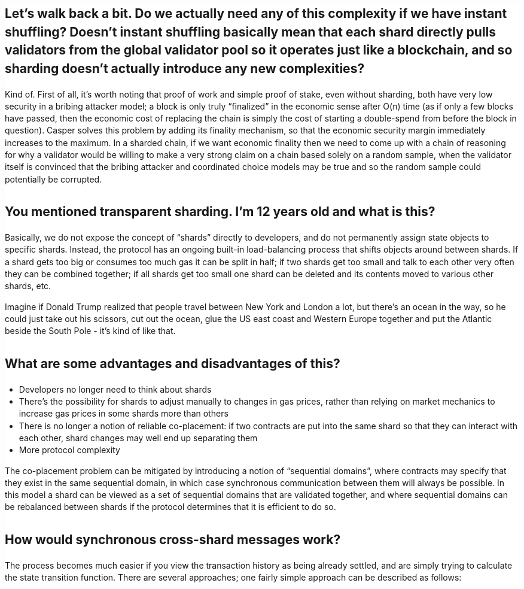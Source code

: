 ## Let’s walk back a bit. Do we actually need any of this complexity if we have instant shuffling? Doesn’t instant shuffling basically mean that each shard directly pulls validators from the global validator pool so it operates just like a blockchain, and so sharding doesn’t actually introduce any new complexities?

Kind of. First of all, it’s worth noting that proof of work and simple proof of stake, even without sharding, both have very low security in a bribing attacker model; a block is only truly “finalized” in the economic sense after O\(n\) time \(as if only a few blocks have passed, then the economic cost of replacing the chain is simply the cost of starting a double-spend from before the block in question\). Casper solves this problem by adding its finality mechanism, so that the economic security margin immediately increases to the maximum. In a sharded chain, if we want economic finality then we need to come up with a chain of reasoning for why a validator would be willing to make a very strong claim on a chain based solely on a random sample, when the validator itself is convinced that the bribing attacker and coordinated choice models may be true and so the random sample could potentially be corrupted.

## You mentioned transparent sharding. I’m 12 years old and what is this?

Basically, we do not expose the concept of “shards” directly to developers, and do not permanently assign state objects to specific shards. Instead, the protocol has an ongoing built-in load-balancing process that shifts objects around between shards. If a shard gets too big or consumes too much gas it can be split in half; if two shards get too small and talk to each other very often they can be combined together; if all shards get too small one shard can be deleted and its contents moved to various other shards, etc.

Imagine if Donald Trump realized that people travel between New York and London a lot, but there’s an ocean in the way, so he could just take out his scissors, cut out the ocean, glue the US east coast and Western Europe together and put the Atlantic beside the South Pole - it’s kind of like that.

## What are some advantages and disadvantages of this?

* Developers no longer need to think about shards
* There’s the possibility for shards to adjust manually to changes in gas prices, rather than relying on market mechanics to increase gas prices in some shards more than others
* There is no longer a notion of reliable co-placement: if two contracts are put into the same shard so that they can interact with each other, shard changes may well end up separating them
* More protocol complexity

The co-placement problem can be mitigated by introducing a notion of “sequential domains”, where contracts may specify that they exist in the same sequential domain, in which case synchronous communication between them will always be possible. In this model a shard can be viewed as a set of sequential domains that are validated together, and where sequential domains can be rebalanced between shards if the protocol determines that it is efficient to do so.

## How would synchronous cross-shard messages work?

The process becomes much easier if you view the transaction history as being already settled, and are simply trying to calculate the state transition function. There are several approaches; one fairly simple approach can be described as follows:
